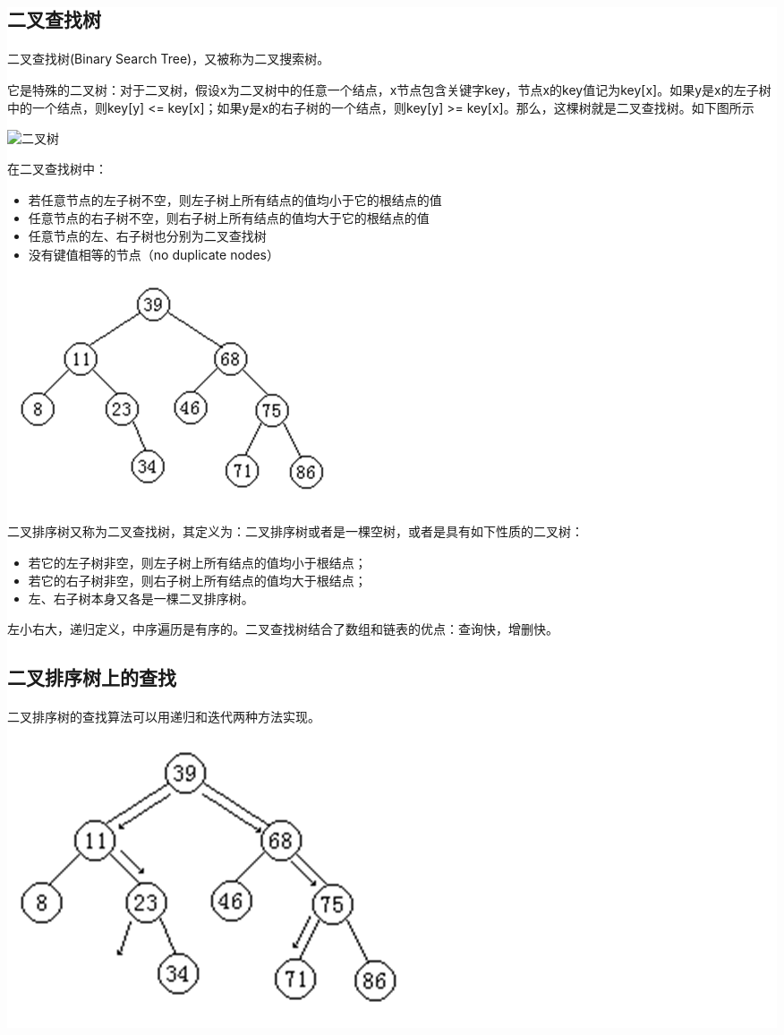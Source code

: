 ## 二叉查找树

二叉查找树(Binary Search Tree)，又被称为二叉搜索树。

它是特殊的二叉树：对于二叉树，假设x为二叉树中的任意一个结点，x节点包含关键字key，节点x的key值记为key[x]。如果y是x的左子树中的一个结点，则key[y] <= key[x]；如果y是x的右子树的一个结点，则key[y] >= key[x]。那么，这棵树就是二叉查找树。如下图所示

![二叉树](img/3.6.jpg)

在二叉查找树中：

- 若任意节点的左子树不空，则左子树上所有结点的值均小于它的根结点的值
- 任意节点的右子树不空，则右子树上所有结点的值均大于它的根结点的值
- 任意节点的左、右子树也分别为二叉查找树
- 没有键值相等的节点（no duplicate nodes）

![](img/二叉排序树.png)

二叉排序树又称为二叉查找树，其定义为：二叉排序树或者是一棵空树，或者是具有如下性质的二叉树：

- 若它的左子树非空，则左子树上所有结点的值均小于根结点；
- 若它的右子树非空，则右子树上所有结点的值均大于根结点；
- 左、右子树本身又各是一棵二叉排序树。

左小右大，递归定义，中序遍历是有序的。二叉查找树结合了数组和链表的优点：查询快，增删快。

## 二叉排序树上的查找

二叉排序树的查找算法可以用递归和迭代两种方法实现。

![](img/二叉排序树的查找.png)
